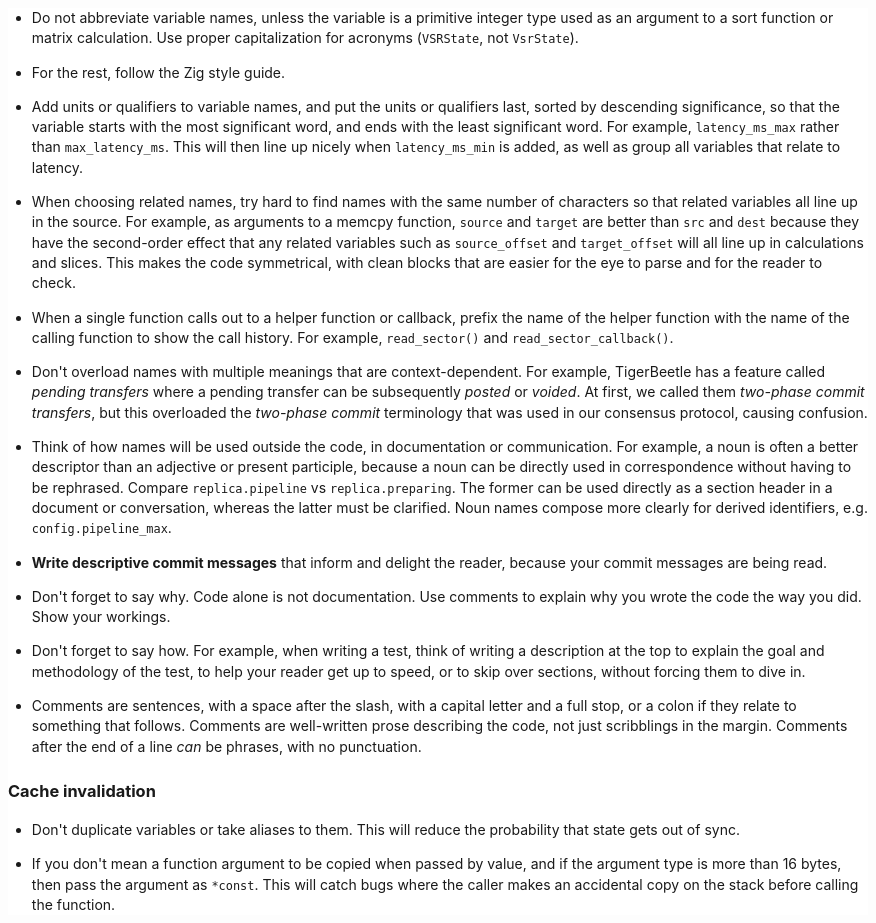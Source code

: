 * Do not abbreviate variable names, unless the variable is a primitive integer type used as an
  argument to a sort function or matrix calculation. Use proper capitalization for acronyms
  (`VSRState`, not `VsrState`).

* For the rest, follow the Zig style guide.

* Add units or qualifiers to variable names, and put the units or qualifiers last, sorted by
  descending significance, so that the variable starts with the most significant word, and ends with
  the least significant word. For example, `latency_ms_max` rather than `max_latency_ms`. This will
  then line up nicely when `latency_ms_min` is added, as well as group all variables that relate to
  latency.

* When choosing related names, try hard to find names with the same number of characters so that
  related variables all line up in the source. For example, as arguments to a memcpy function,
  `source` and `target` are better than `src` and `dest` because they have the second-order effect
  that any related variables such as `source_offset` and `target_offset` will all line up in
  calculations and slices. This makes the code symmetrical, with clean blocks that are easier for
  the eye to parse and for the reader to check.

* When a single function calls out to a helper function or callback, prefix the name of the helper
  function with the name of the calling function to show the call history. For example,
  `read_sector()` and `read_sector_callback()`.

* Don't overload names with multiple meanings that are context-dependent. For example, TigerBeetle
  has a feature called *pending transfers* where a pending transfer can be subsequently *posted* or
  *voided*. At first, we called them *two-phase commit transfers*, but this overloaded the
  *two-phase commit* terminology that was used in our consensus protocol, causing confusion.

* Think of how names will be used outside the code, in documentation or communication. For example,
  a noun is often a better descriptor than an adjective or present participle, because a noun can be
  directly used in correspondence without having to be rephrased. Compare `replica.pipeline` vs
  `replica.preparing`. The former can be used directly as a section header in a document or
  conversation, whereas the latter must be clarified. Noun names compose more clearly for derived
  identifiers, e.g. `config.pipeline_max`.

* **Write descriptive commit messages** that inform and delight the reader, because your commit
  messages are being read.

* Don't forget to say why. Code alone is not documentation. Use comments to explain why you wrote
  the code the way you did. Show your workings.

* Don't forget to say how. For example, when writing a test, think of writing a description at the
  top to explain the goal and methodology of the test, to help your reader get up to speed, or to
  skip over sections, without forcing them to dive in.

* Comments are sentences, with a space after the slash, with a capital letter and a full stop, or a
  colon if they relate to something that follows. Comments are well-written prose describing the
  code, not just scribblings in the margin. Comments after the end of a line _can_ be phrases, with
  no punctuation.

### Cache invalidation

* Don't duplicate variables or take aliases to them. This will reduce the probability that state
  gets out of sync.

* If you don't mean a function argument to be copied when passed by value, and if the argument type
  is more than 16 bytes, then pass the argument as `*const`. This will catch bugs where the caller
  makes an accidental copy on the stack before calling the function.
